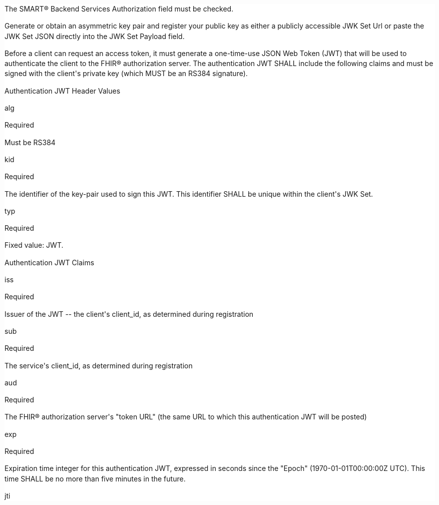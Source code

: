 The SMART® Backend Services Authorization field must be checked.

Generate or obtain an asymmetric key pair and register your public key as either a publicly accessible JWK Set Url or paste the JWK Set JSON directly into the JWK Set Payload field.



Before a client can request an access token, it must generate a one-time-use JSON Web Token (JWT) that will be used to authenticate the client to the FHIR® authorization server. The authentication JWT SHALL include the following claims and must be signed with the client's private key (which MUST be an RS384 signature).

Authentication JWT Header Values

alg

Required

Must be RS384

kid

Required

The identifier of the key-pair used to sign this JWT. This identifier SHALL be unique within the client's JWK Set.

typ

Required

Fixed value: JWT.



Authentication JWT Claims

iss

Required

Issuer of the JWT -- the client's client_id, as determined during registration

sub

Required

The service's client_id, as determined during registration

aud

Required

The FHIR® authorization server's "token URL" (the same URL to which this authentication JWT will be posted)

exp

Required

Expiration time integer for this authentication JWT, expressed in seconds since the "Epoch" (1970-01-01T00:00:00Z UTC). This time SHALL be no more than five minutes in the future.

jti
